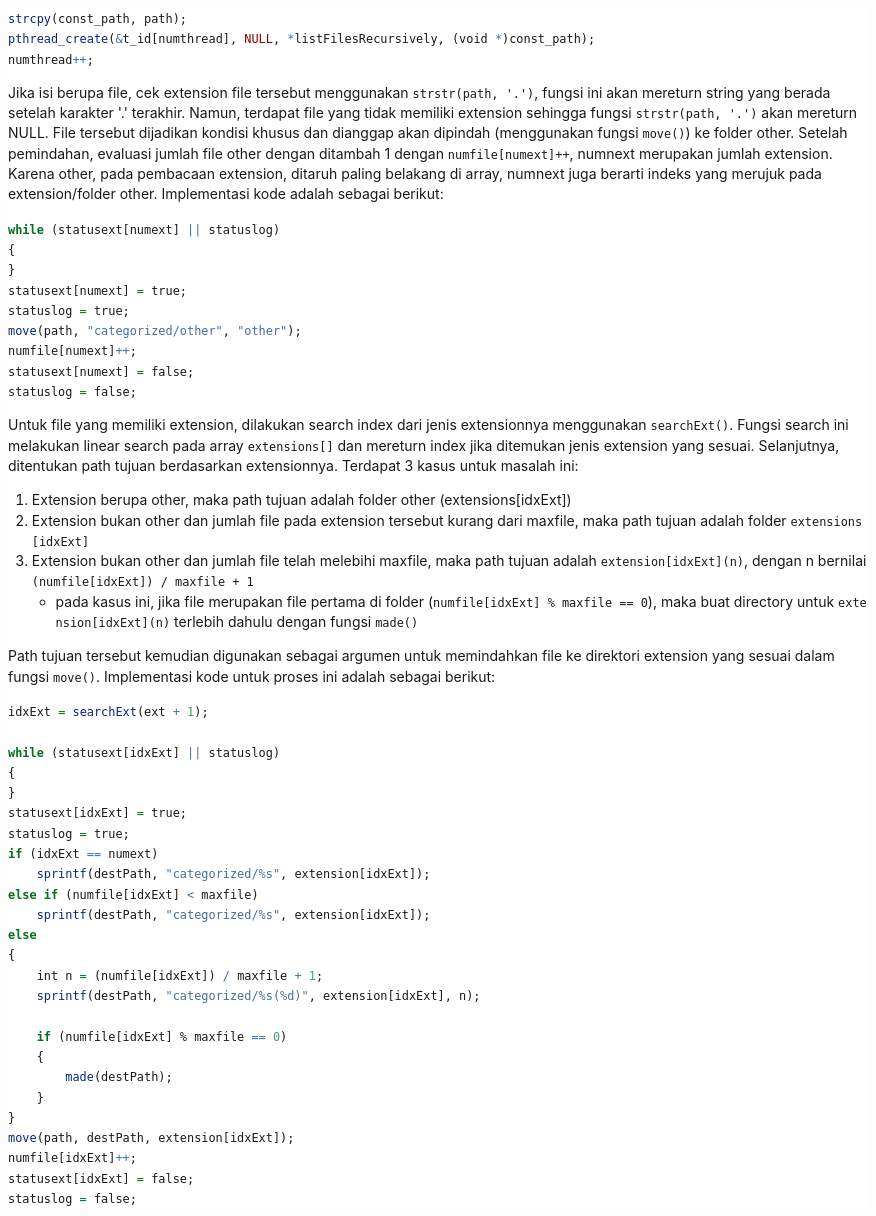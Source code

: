 ``` R
strcpy(const_path, path);
pthread_create(&t_id[numthread], NULL, *listFilesRecursively, (void *)const_path);
numthread++;
```
Jika isi berupa file, cek extension file tersebut menggunakan `strstr(path, '.')`, fungsi ini akan mereturn string yang berada setelah karakter '.' terakhir. Namun, terdapat file yang tidak memiliki extension sehingga fungsi `strstr(path, '.')` akan mereturn NULL. File tersebut dijadikan kondisi khusus dan dianggap akan dipindah (menggunakan fungsi `move()`) ke folder other. Setelah pemindahan, evaluasi jumlah file other dengan ditambah 1 dengan `numfile[numext]++`, numnext merupakan jumlah extension. Karena other, pada pembacaan extension, ditaruh paling belakang di array, numnext juga berarti indeks yang merujuk pada extension/folder other. Implementasi kode adalah sebagai berikut:
``` R
while (statusext[numext] || statuslog)
{
}
statusext[numext] = true;
statuslog = true;
move(path, "categorized/other", "other");
numfile[numext]++;
statusext[numext] = false;
statuslog = false;
```
Untuk file yang memiliki extension, dilakukan search index dari jenis extensionnya menggunakan `searchExt()`. Fungsi search ini melakukan linear search pada array `extensions[]` dan mereturn index jika ditemukan jenis extension yang sesuai. Selanjutnya, ditentukan path tujuan berdasarkan extensionnya. Terdapat 3 kasus untuk masalah ini:
1. Extension berupa other, maka path tujuan adalah folder other (extensions[idxExt])
2. Extension bukan other dan jumlah file pada extension tersebut kurang dari maxfile, maka path tujuan adalah folder `extensions[idxExt]`
3. Extension bukan other dan jumlah file telah melebihi maxfile, maka path tujuan adalah `extension[idxExt](n)`, dengan n bernilai `(numfile[idxExt]) / maxfile + 1`
    - pada kasus ini, jika file merupakan file pertama di folder (`numfile[idxExt] % maxfile == 0`), maka buat directory untuk `extension[idxExt](n)` terlebih dahulu dengan fungsi `made()`

Path tujuan tersebut kemudian digunakan sebagai argumen untuk memindahkan file ke direktori extension yang sesuai dalam fungsi `move()`. Implementasi kode untuk proses ini adalah sebagai berikut:
``` R
idxExt = searchExt(ext + 1);

while (statusext[idxExt] || statuslog)
{
}
statusext[idxExt] = true;
statuslog = true;
if (idxExt == numext)
    sprintf(destPath, "categorized/%s", extension[idxExt]);
else if (numfile[idxExt] < maxfile)
    sprintf(destPath, "categorized/%s", extension[idxExt]);
else
{
    int n = (numfile[idxExt]) / maxfile + 1;
    sprintf(destPath, "categorized/%s(%d)", extension[idxExt], n);

    if (numfile[idxExt] % maxfile == 0)
    {
        made(destPath);
    }
}
move(path, destPath, extension[idxExt]);
numfile[idxExt]++;
statusext[idxExt] = false;
statuslog = false;
```
